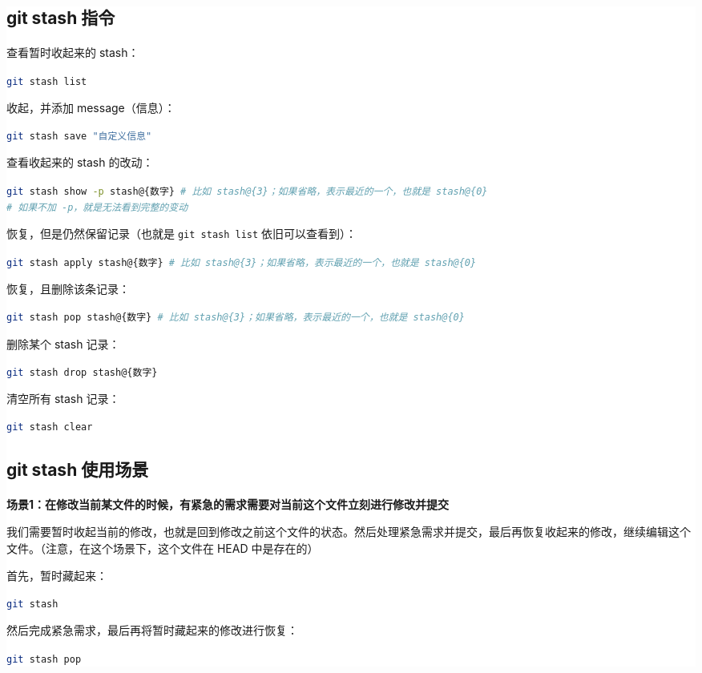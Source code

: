 ## git stash 指令

查看暂时收起来的 stash：

```bash
git stash list
```

收起，并添加 message（信息）：

```bash
git stash save "自定义信息"
```

查看收起来的 stash 的改动：

```bash
git stash show -p stash@{数字} # 比如 stash@{3}；如果省略，表示最近的一个，也就是 stash@{0}
# 如果不加 -p，就是无法看到完整的变动
```

恢复，但是仍然保留记录（也就是 `git stash list` 依旧可以查看到）：

```bash
git stash apply stash@{数字} # 比如 stash@{3}；如果省略，表示最近的一个，也就是 stash@{0}
```

恢复，且删除该条记录：

```bash
git stash pop stash@{数字} # 比如 stash@{3}；如果省略，表示最近的一个，也就是 stash@{0}
```

删除某个 stash 记录：

```bash
git stash drop stash@{数字}
```

清空所有 stash 记录：

```bash
git stash clear
```

## git stash 使用场景

**场景1：在修改当前某文件的时候，有紧急的需求需要对当前这个文件立刻进行修改并提交**

我们需要暂时收起当前的修改，也就是回到修改之前这个文件的状态。然后处理紧急需求并提交，最后再恢复收起来的修改，继续编辑这个文件。（注意，在这个场景下，这个文件在 HEAD 中是存在的）

首先，暂时藏起来：

```bash
git stash
```

然后完成紧急需求，最后再将暂时藏起来的修改进行恢复：

```bash
git stash pop
```

